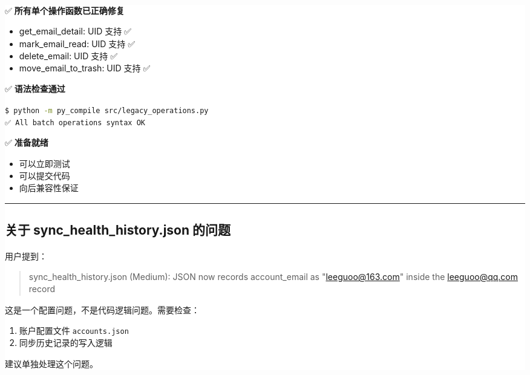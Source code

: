 ✅ **所有单个操作函数已正确修复**
- get_email_detail: UID 支持 ✅
- mark_email_read: UID 支持 ✅
- delete_email: UID 支持 ✅
- move_email_to_trash: UID 支持 ✅

✅ **语法检查通过**
```bash
$ python -m py_compile src/legacy_operations.py
✅ All batch operations syntax OK
```

✅ **准备就绪**
- 可以立即测试
- 可以提交代码
- 向后兼容性保证

---

## 关于 sync_health_history.json 的问题

用户提到：
> sync_health_history.json (Medium): JSON now records account_email as "leeguoo@163.com" inside the leeguoo@qq.com record

这是一个配置问题，不是代码逻辑问题。需要检查：
1. 账户配置文件 `accounts.json`
2. 同步历史记录的写入逻辑

建议单独处理这个问题。



